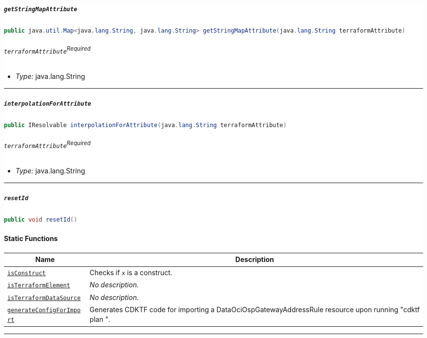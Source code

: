 ##### `getStringMapAttribute` <a name="getStringMapAttribute" id="rhizo-co-terraform-provider-oci.dataOciOspGatewayAddressRule.DataOciOspGatewayAddressRule.getStringMapAttribute"></a>

```java
public java.util.Map<java.lang.String, java.lang.String> getStringMapAttribute(java.lang.String terraformAttribute)
```

###### `terraformAttribute`<sup>Required</sup> <a name="terraformAttribute" id="rhizo-co-terraform-provider-oci.dataOciOspGatewayAddressRule.DataOciOspGatewayAddressRule.getStringMapAttribute.parameter.terraformAttribute"></a>

- *Type:* java.lang.String

---

##### `interpolationForAttribute` <a name="interpolationForAttribute" id="rhizo-co-terraform-provider-oci.dataOciOspGatewayAddressRule.DataOciOspGatewayAddressRule.interpolationForAttribute"></a>

```java
public IResolvable interpolationForAttribute(java.lang.String terraformAttribute)
```

###### `terraformAttribute`<sup>Required</sup> <a name="terraformAttribute" id="rhizo-co-terraform-provider-oci.dataOciOspGatewayAddressRule.DataOciOspGatewayAddressRule.interpolationForAttribute.parameter.terraformAttribute"></a>

- *Type:* java.lang.String

---

##### `resetId` <a name="resetId" id="rhizo-co-terraform-provider-oci.dataOciOspGatewayAddressRule.DataOciOspGatewayAddressRule.resetId"></a>

```java
public void resetId()
```

#### Static Functions <a name="Static Functions" id="Static Functions"></a>

| **Name** | **Description** |
| --- | --- |
| <code><a href="#rhizo-co-terraform-provider-oci.dataOciOspGatewayAddressRule.DataOciOspGatewayAddressRule.isConstruct">isConstruct</a></code> | Checks if `x` is a construct. |
| <code><a href="#rhizo-co-terraform-provider-oci.dataOciOspGatewayAddressRule.DataOciOspGatewayAddressRule.isTerraformElement">isTerraformElement</a></code> | *No description.* |
| <code><a href="#rhizo-co-terraform-provider-oci.dataOciOspGatewayAddressRule.DataOciOspGatewayAddressRule.isTerraformDataSource">isTerraformDataSource</a></code> | *No description.* |
| <code><a href="#rhizo-co-terraform-provider-oci.dataOciOspGatewayAddressRule.DataOciOspGatewayAddressRule.generateConfigForImport">generateConfigForImport</a></code> | Generates CDKTF code for importing a DataOciOspGatewayAddressRule resource upon running "cdktf plan <stack-name>". |

---